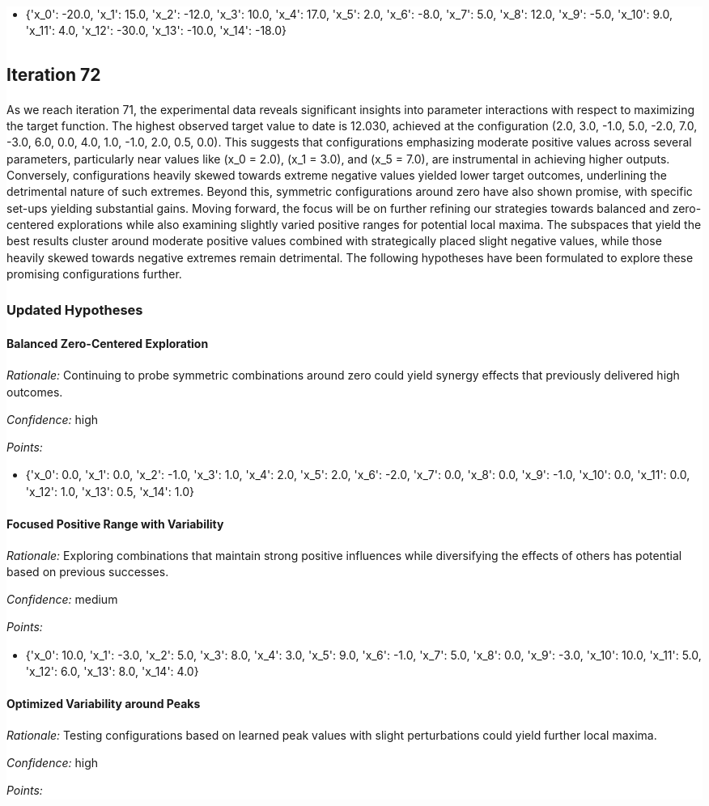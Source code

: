 - {'x_0': -20.0, 'x_1': 15.0, 'x_2': -12.0, 'x_3': 10.0, 'x_4': 17.0, 'x_5': 2.0, 'x_6': -8.0, 'x_7': 5.0, 'x_8': 12.0, 'x_9': -5.0, 'x_10': 9.0, 'x_11': 4.0, 'x_12': -30.0, 'x_13': -10.0, 'x_14': -18.0}

## Iteration 72

As we reach iteration 71, the experimental data reveals significant insights into parameter interactions with respect to maximizing the target function. The highest observed target value to date is 12.030, achieved at the configuration (2.0, 3.0, -1.0, 5.0, -2.0, 7.0, -3.0, 6.0, 0.0, 4.0, 1.0, -1.0, 2.0, 0.5, 0.0). This suggests that configurations emphasizing moderate positive values across several parameters, particularly near values like (x_0 = 2.0), (x_1 = 3.0), and (x_5 = 7.0), are instrumental in achieving higher outputs. Conversely, configurations heavily skewed towards extreme negative values yielded lower target outcomes, underlining the detrimental nature of such extremes. Beyond this, symmetric configurations around zero have also shown promise, with specific set-ups yielding substantial gains. Moving forward, the focus will be on further refining our strategies towards balanced and zero-centered explorations while also examining slightly varied positive ranges for potential local maxima. The subspaces that yield the best results cluster around moderate positive values combined with strategically placed slight negative values, while those heavily skewed towards negative extremes remain detrimental. The following hypotheses have been formulated to explore these promising configurations further.

### Updated Hypotheses

#### Balanced Zero-Centered Exploration

*Rationale:* Continuing to probe symmetric combinations around zero could yield synergy effects that previously delivered high outcomes.

*Confidence:* high

*Points:*

- {'x_0': 0.0, 'x_1': 0.0, 'x_2': -1.0, 'x_3': 1.0, 'x_4': 2.0, 'x_5': 2.0, 'x_6': -2.0, 'x_7': 0.0, 'x_8': 0.0, 'x_9': -1.0, 'x_10': 0.0, 'x_11': 0.0, 'x_12': 1.0, 'x_13': 0.5, 'x_14': 1.0}

#### Focused Positive Range with Variability

*Rationale:* Exploring combinations that maintain strong positive influences while diversifying the effects of others has potential based on previous successes.

*Confidence:* medium

*Points:*

- {'x_0': 10.0, 'x_1': -3.0, 'x_2': 5.0, 'x_3': 8.0, 'x_4': 3.0, 'x_5': 9.0, 'x_6': -1.0, 'x_7': 5.0, 'x_8': 0.0, 'x_9': -3.0, 'x_10': 10.0, 'x_11': 5.0, 'x_12': 6.0, 'x_13': 8.0, 'x_14': 4.0}

#### Optimized Variability around Peaks

*Rationale:* Testing configurations based on learned peak values with slight perturbations could yield further local maxima.

*Confidence:* high

*Points:*
